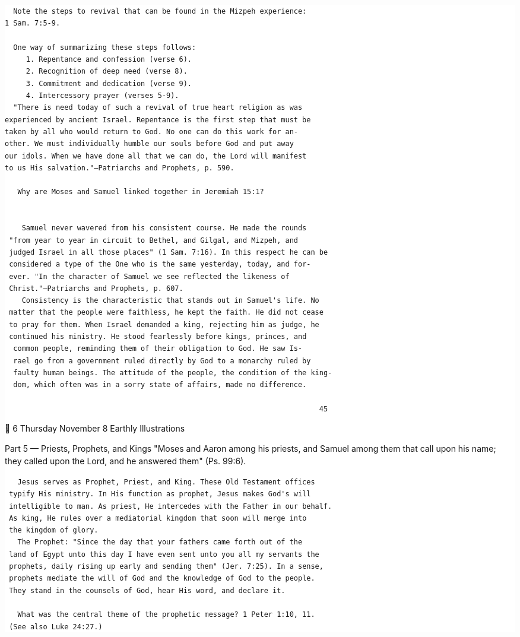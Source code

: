       Note the steps to revival that can be found in the Mizpeh experience:
    1 Sam. 7:5-9.

      One way of summarizing these steps follows:
         1. Repentance and confession (verse 6).
         2. Recognition of deep need (verse 8).
         3. Commitment and dedication (verse 9).
         4. Intercessory prayer (verses 5-9).
      "There is need today of such a revival of true heart religion as was
    experienced by ancient Israel. Repentance is the first step that must be
    taken by all who would return to God. No one can do this work for an-
    other. We must individually humble our souls before God and put away
    our idols. When we have done all that we can do, the Lord will manifest
    to us His salvation."—Patriarchs and Prophets, p. 590.

       Why are Moses and Samuel linked together in Jeremiah 15:1?


        Samuel never wavered from his consistent course. He made the rounds
     "from year to year in circuit to Bethel, and Gilgal, and Mizpeh, and
     judged Israel in all those places" (1 Sam. 7:16). In this respect he can be
     considered a type of the One who is the same yesterday, today, and for-
     ever. "In the character of Samuel we see reflected the likeness of
     Christ."—Patriarchs and Prophets, p. 607.
        Consistency is the characteristic that stands out in Samuel's life. No
     matter that the people were faithless, he kept the faith. He did not cease
     to pray for them. When Israel demanded a king, rejecting him as judge, he
     continued his ministry. He stood fearlessly before kings, princes, and
      common people, reminding them of their obligation to God. He saw Is-
      rael go from a government ruled directly by God to a monarchy ruled by
      faulty human beings. The attitude of the people, the condition of the king-
      dom, which often was in a sorry state of affairs, made no difference.

                                                                              45
                                                                6 Thursday
                                                             November 8
                                                      Earthly Illustrations

Part 5 — Priests, Prophets, and Kings
       "Moses and Aaron among his priests, and Samuel among them that call
     upon his name; they called upon the Lord, and he answered them" (Ps.
     99:6).

       Jesus serves as Prophet, Priest, and King. These Old Testament offices
     typify His ministry. In His function as prophet, Jesus makes God's will
     intelligible to man. As priest, He intercedes with the Father in our behalf.
     As king, He rules over a mediatorial kingdom that soon will merge into
     the kingdom of glory.
       The Prophet: "Since the day that your fathers came forth out of the
     land of Egypt unto this day I have even sent unto you all my servants the
     prophets, daily rising up early and sending them" (Jer. 7:25). In a sense,
     prophets mediate the will of God and the knowledge of God to the people.
     They stand in the counsels of God, hear His word, and declare it.

       What was the central theme of the prophetic message? 1 Peter 1:10, 11.
     (See also Luke 24:27.)
